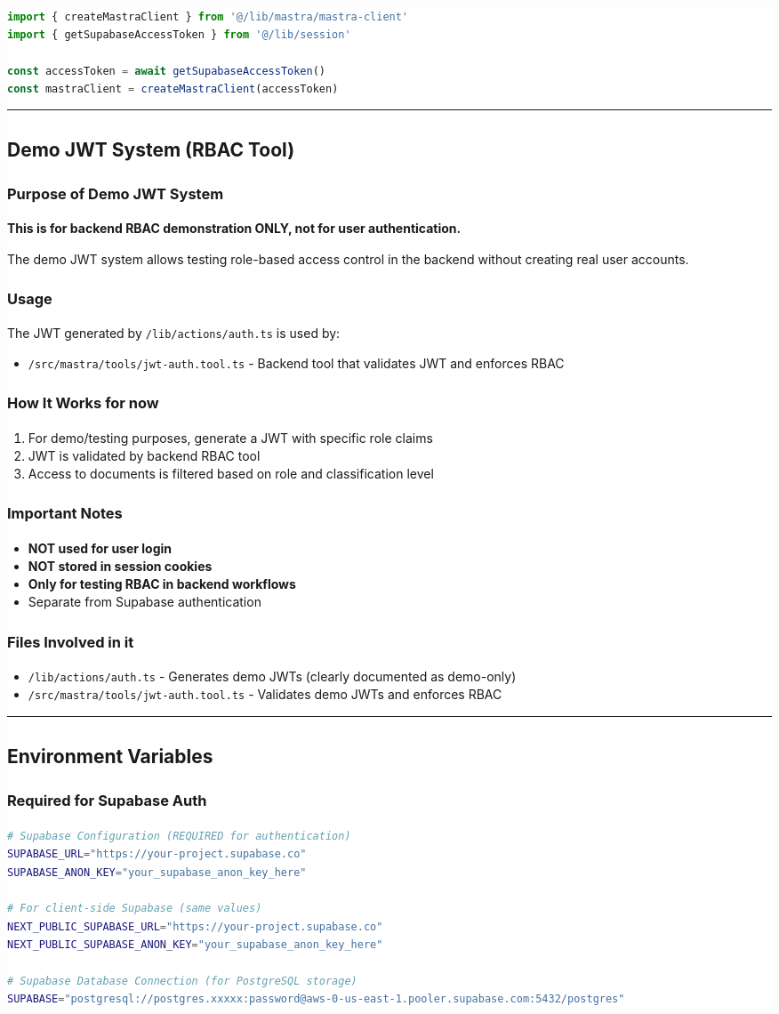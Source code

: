 ```typescript
import { createMastraClient } from '@/lib/mastra/mastra-client'
import { getSupabaseAccessToken } from '@/lib/session'

const accessToken = await getSupabaseAccessToken()
const mastraClient = createMastraClient(accessToken)
```

---

## Demo JWT System (RBAC Tool)

### Purpose of Demo JWT System

**This is for backend RBAC demonstration ONLY, not for user authentication.**

The demo JWT system allows testing role-based access control in the backend without creating real user accounts.

### Usage
The JWT generated by `/lib/actions/auth.ts` is used by:

- `/src/mastra/tools/jwt-auth.tool.ts` - Backend tool that validates JWT and enforces RBAC

### How It Works for now

1. For demo/testing purposes, generate a JWT with specific role claims
2. JWT is validated by backend RBAC tool
3. Access to documents is filtered based on role and classification level

### Important Notes

- **NOT used for user login**
- **NOT stored in session cookies**
- **Only for testing RBAC in backend workflows**
- Separate from Supabase authentication

### Files Involved in it

- `/lib/actions/auth.ts` - Generates demo JWTs (clearly documented as demo-only)
- `/src/mastra/tools/jwt-auth.tool.ts` - Validates demo JWTs and enforces RBAC

---

## Environment Variables

### Required for Supabase Auth

```bash
# Supabase Configuration (REQUIRED for authentication)
SUPABASE_URL="https://your-project.supabase.co"
SUPABASE_ANON_KEY="your_supabase_anon_key_here"

# For client-side Supabase (same values)
NEXT_PUBLIC_SUPABASE_URL="https://your-project.supabase.co"
NEXT_PUBLIC_SUPABASE_ANON_KEY="your_supabase_anon_key_here"

# Supabase Database Connection (for PostgreSQL storage)
SUPABASE="postgresql://postgres.xxxxx:password@aws-0-us-east-1.pooler.supabase.com:5432/postgres"
```
